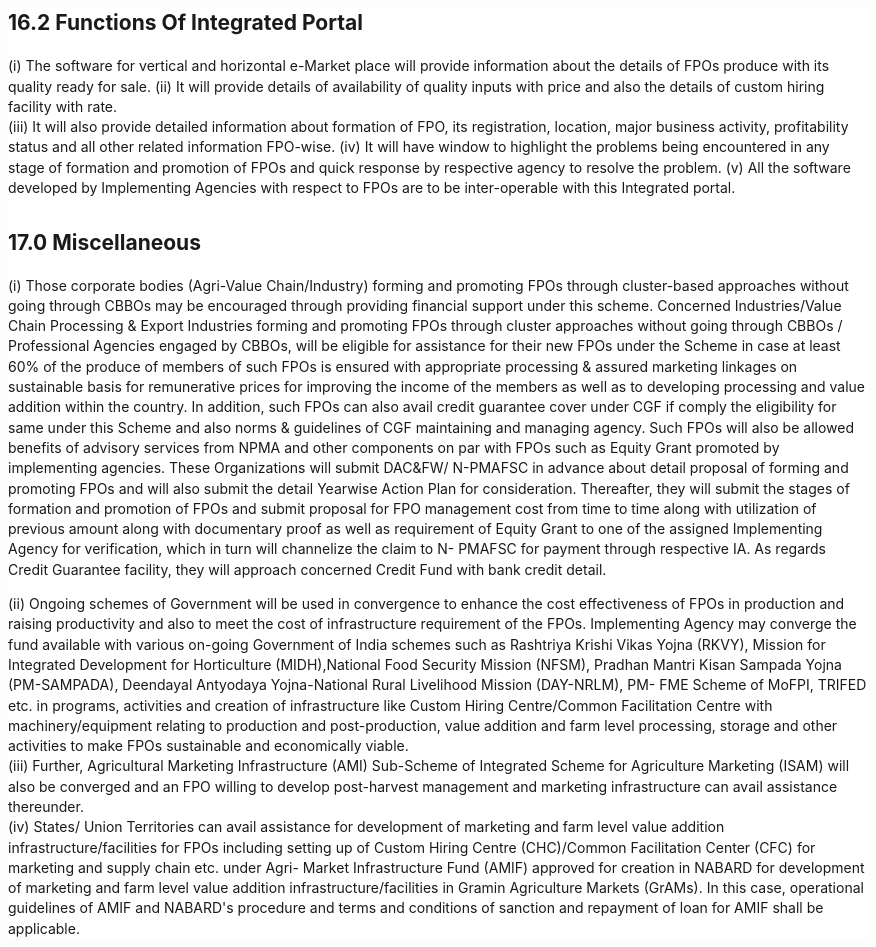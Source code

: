 ## 16.2 Functions Of Integrated Portal

(i) The software for vertical and horizontal e-Market place will provide information 
about the details of FPOs produce with its quality ready for sale. 
(ii) It will provide details of availability of quality inputs with price and also the details 
of custom hiring facility with rate.  
(iii) It will also provide detailed information about formation of FPO, its registration, 
location, major business activity, profitability status and all other related information FPO-wise. 
(iv)  It will have window to highlight the problems being encountered in any stage of 
formation and promotion of FPOs and quick response by respective agency to resolve the problem. 
(v) All the software developed by Implementing Agencies with respect to FPOs are 
to be inter-operable with this Integrated portal. 

## 17.0 Miscellaneous

(i) Those corporate bodies (Agri-Value Chain/Industry) forming and promoting FPOs 
through cluster-based approaches without going through CBBOs may be 
encouraged through providing financial support under this scheme. Concerned Industries/Value Chain Processing & Export Industries forming and promoting FPOs through cluster approaches without going through CBBOs / Professional 
Agencies engaged by CBBOs, will be eligible for assistance for their new FPOs 
under the Scheme  in case at least 60% of the produce of members of such FPOs is ensured with appropriate processing & assured marketing linkages on sustainable basis for remunerative prices for improving the income of the members as well as to developing processing and value addition within the country. In addition, such FPOs can also avail credit guarantee cover under CGF if comply the eligibility for same under this Scheme and also norms & guidelines of CGF maintaining and managing agency. Such FPOs will also be allowed benefits of advisory services from NPMA and other components on par with FPOs such as Equity Grant promoted by implementing agencies. These Organizations will submit DAC&FW/ N-PMAFSC in advance about detail proposal of forming and promoting FPOs and will also submit the detail Yearwise Action Plan for consideration. Thereafter, they will submit the stages of formation and promotion of FPOs and submit proposal for FPO management cost from time to time along with utilization of previous amount along with documentary proof as well as requirement of Equity Grant to one of the assigned Implementing Agency for verification, which in turn will channelize the claim to N- PMAFSC for payment through respective IA. As regards Credit Guarantee facility, they will approach concerned Credit Fund with bank credit detail. 

(ii)  Ongoing schemes of Government will be used in convergence to enhance the 
cost effectiveness of FPOs in production and raising productivity and also to meet the cost of infrastructure requirement of the FPOs. Implementing Agency may converge the fund available with various on-going Government of India schemes such as Rashtriya Krishi Vikas Yojna (RKVY), Mission for Integrated Development for Horticulture (MIDH),National Food Security Mission (NFSM), 
Pradhan Mantri Kisan Sampada Yojna (PM-SAMPADA), Deendayal Antyodaya Yojna-National Rural Livelihood Mission (DAY-NRLM), PM- FME Scheme of MoFPI, TRIFED etc. in programs, activities and creation of infrastructure like Custom Hiring Centre/Common Facilitation Centre with machinery/equipment relating to production and post-production, value addition and farm level processing, storage and other activities to make FPOs sustainable and economically viable.   
(iii) Further, Agricultural Marketing Infrastructure (AMI) Sub-Scheme of Integrated 
Scheme for Agriculture Marketing (ISAM) will also be converged and an FPO willing to develop post-harvest management and marketing infrastructure can avail assistance thereunder.  
(iv) States/ Union Territories can avail assistance for development of marketing and 
farm level value addition infrastructure/facilities for FPOs including setting up  of 
Custom Hiring Centre (CHC)/Common Facilitation Center (CFC) for marketing and supply chain etc.  under Agri- Market Infrastructure Fund (AMIF) approved for creation in NABARD for development of marketing and farm level value addition infrastructure/facilities  in Gramin Agriculture Markets (GrAMs). In this case, operational guidelines of AMIF and NABARD's procedure and terms and conditions of sanction and repayment of loan for AMIF shall be applicable. 
